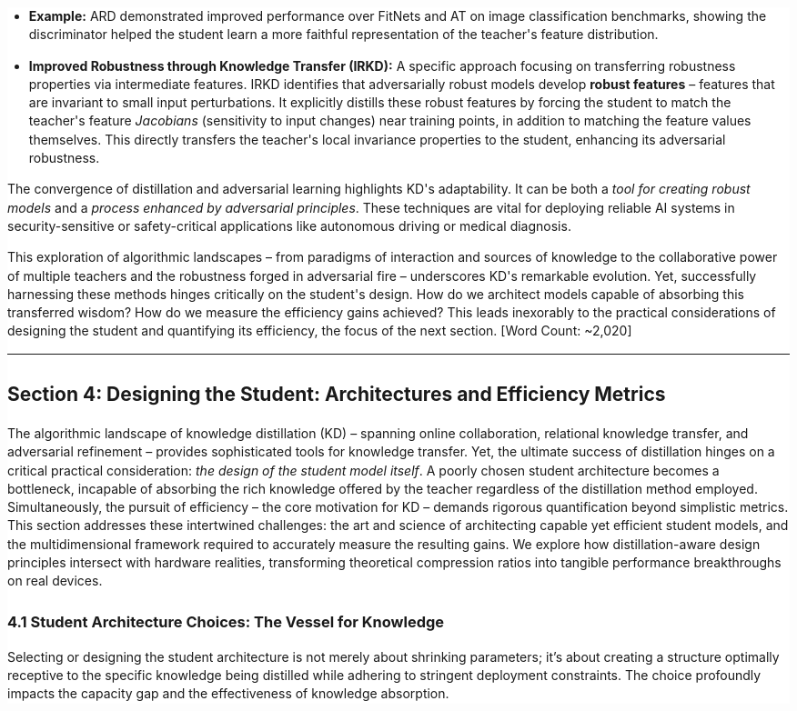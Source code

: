 *   **Example:** ARD demonstrated improved performance over FitNets and AT on image classification benchmarks, showing the discriminator helped the student learn a more faithful representation of the teacher's feature distribution.

*   **Improved Robustness through Knowledge Transfer (IRKD):** A specific approach focusing on transferring robustness properties via intermediate features. IRKD identifies that adversarially robust models develop **robust features** – features that are invariant to small input perturbations. It explicitly distills these robust features by forcing the student to match the teacher's feature *Jacobians* (sensitivity to input changes) near training points, in addition to matching the feature values themselves. This directly transfers the teacher's local invariance properties to the student, enhancing its adversarial robustness.

The convergence of distillation and adversarial learning highlights KD's adaptability. It can be both a *tool for creating robust models* and a *process enhanced by adversarial principles*. These techniques are vital for deploying reliable AI systems in security-sensitive or safety-critical applications like autonomous driving or medical diagnosis.

This exploration of algorithmic landscapes – from paradigms of interaction and sources of knowledge to the collaborative power of multiple teachers and the robustness forged in adversarial fire – underscores KD's remarkable evolution. Yet, successfully harnessing these methods hinges critically on the student's design. How do we architect models capable of absorbing this transferred wisdom? How do we measure the efficiency gains achieved? This leads inexorably to the practical considerations of designing the student and quantifying its efficiency, the focus of the next section. [Word Count: ~2,020]



---





## Section 4: Designing the Student: Architectures and Efficiency Metrics

The algorithmic landscape of knowledge distillation (KD) – spanning online collaboration, relational knowledge transfer, and adversarial refinement – provides sophisticated tools for knowledge transfer. Yet, the ultimate success of distillation hinges on a critical practical consideration: *the design of the student model itself*. A poorly chosen student architecture becomes a bottleneck, incapable of absorbing the rich knowledge offered by the teacher regardless of the distillation method employed. Simultaneously, the pursuit of efficiency – the core motivation for KD – demands rigorous quantification beyond simplistic metrics. This section addresses these intertwined challenges: the art and science of architecting capable yet efficient student models, and the multidimensional framework required to accurately measure the resulting gains. We explore how distillation-aware design principles intersect with hardware realities, transforming theoretical compression ratios into tangible performance breakthroughs on real devices.

### 4.1 Student Architecture Choices: The Vessel for Knowledge

Selecting or designing the student architecture is not merely about shrinking parameters; it’s about creating a structure optimally receptive to the specific knowledge being distilled while adhering to stringent deployment constraints. The choice profoundly impacts the capacity gap and the effectiveness of knowledge absorption.
